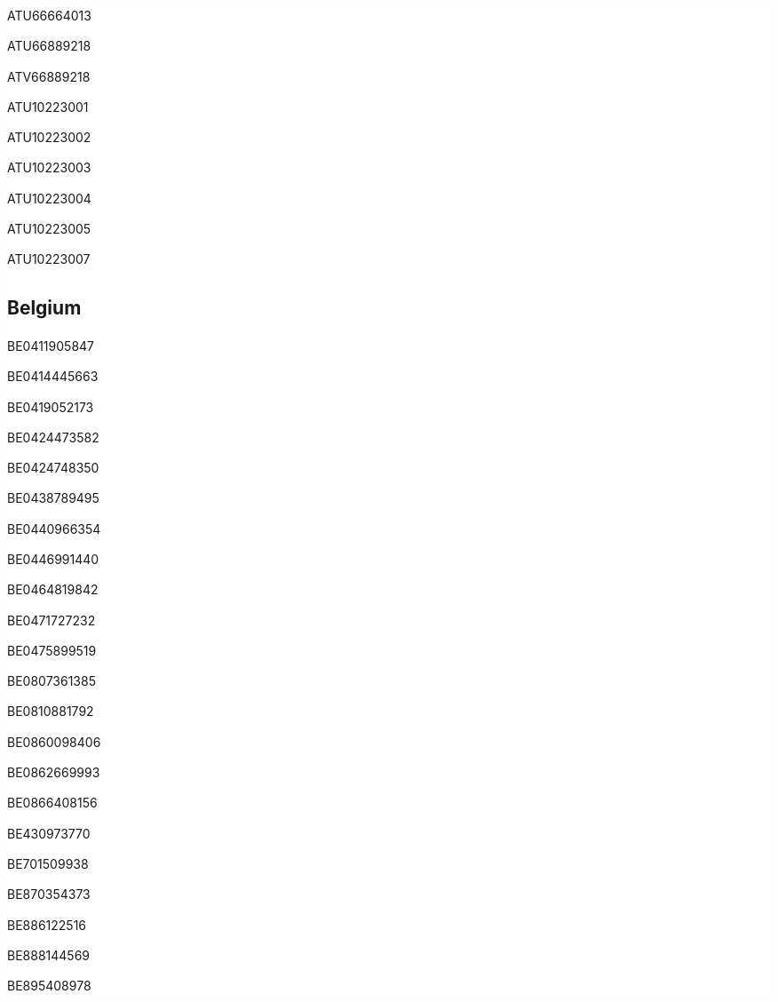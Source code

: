 ATU66664013

ATU66889218

ATV66889218

ATU10223001

ATU10223002

ATU10223003

ATU10223004

ATU10223005

ATU10223007

## Belgium

BE0411905847

BE0414445663

BE0419052173

BE0424473582

BE0424748350

BE0438789495

BE0440966354

BE0446991440

BE0464819842

BE0471727232

BE0475899519

BE0807361385

BE0810881792

BE0860098406

BE0862669993

BE0866408156

BE430973770

BE701509938

BE870354373

BE886122516

BE888144569

BE895408978
